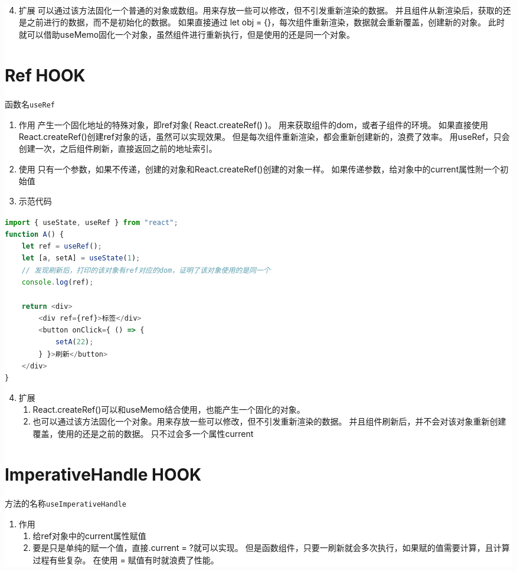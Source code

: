 
4. 扩展
    可以通过该方法固化一个普通的对象或数组。用来存放一些可以修改，但不引发重新渲染的数据。
    并且组件从新渲染后，获取的还是之前进行的数据，而不是初始化的数据。
    如果直接通过 let obj = {}，每次组件重新渲染，数据就会重新覆盖，创建新的对象。
    此时就可以借助useMemo固化一个对象，虽然组件进行重新执行，但是使用的还是同一个对象。


# Ref HOOK
函数名`useRef`

1. 作用
   产生一个固化地址的特殊对象，即ref对象( React.createRef() )。
   用来获取组件的dom，或者子组件的环境。
   如果直接使用React.createRef()创建ref对象的话，虽然可以实现效果。
   但是每次组件重新渲染，都会重新创建新的，浪费了效率。
   用useRef，只会创建一次，之后组件刷新，直接返回之前的地址索引。

2. 使用
    只有一个参数，如果不传递，创建的对象和React.createRef()创建的对象一样。
    如果传递参数，给对象中的current属性附一个初始值

3. 示范代码
```js
import { useState, useRef } from "react";
function A() {
    let ref = useRef();
    let [a, setA] = useState(1);
    // 发现刷新后，打印的该对象有ref对应的dom，证明了该对象使用的是同一个
    console.log(ref);

    return <div>
        <div ref={ref}>标签</div>
        <button onClick={ () => {
            setA(22);
        } }>刷新</button>
    </div>
}
```

4. 扩展
    1) React.createRef()可以和useMemo结合使用，也能产生一个固化的对象。
    2) 也可以通过该方法固化一个对象。用来存放一些可以修改，但不引发重新渲染的数据。
    并且组件刷新后，并不会对该对象重新创建覆盖，使用的还是之前的数据。
    只不过会多一个属性current



# ImperativeHandle HOOK
方法的名称`useImperativeHandle`

1. 作用
    1) 给ref对象中的current属性赋值
    2) 要是只是单纯的赋一个值，直接.current = ?就可以实现。
    但是函数组件，只要一刷新就会多次执行，如果赋的值需要计算，且计算过程有些复杂。
    在使用 = 赋值有时就浪费了性能。
